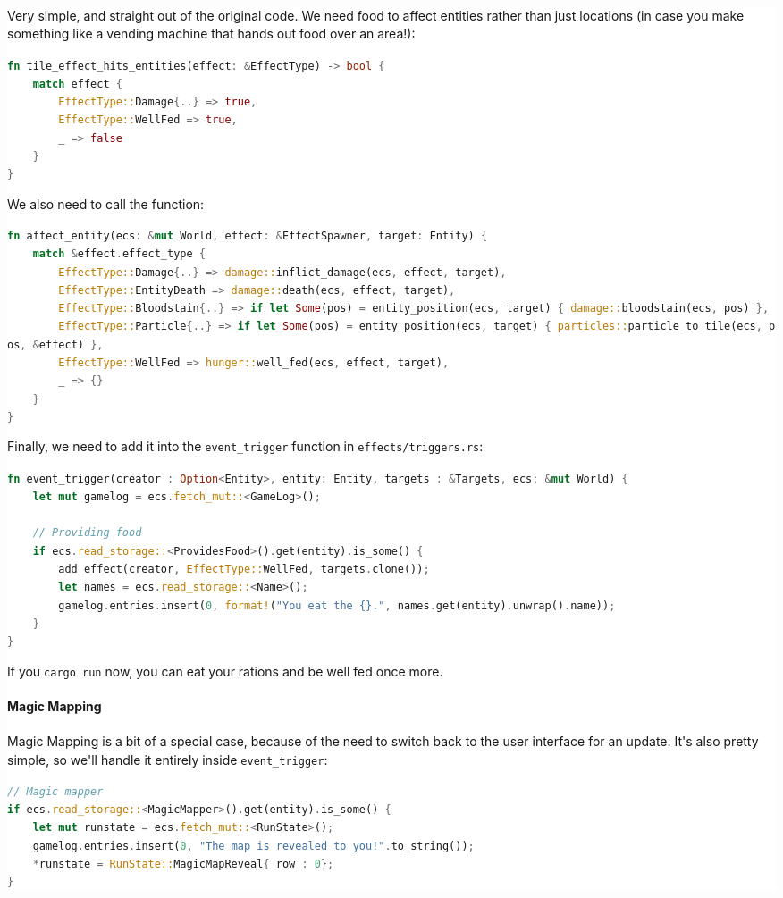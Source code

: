 Very simple, and straight out of the original code. We need food to affect entities rather than just locations (in case you make something like a vending machine that hands out food over an area!):


```rust
fn tile_effect_hits_entities(effect: &EffectType) -> bool {
    match effect {
        EffectType::Damage{..} => true,
        EffectType::WellFed => true,
        _ => false
    }
}
```

We also need to call the function:

```rust
fn affect_entity(ecs: &mut World, effect: &EffectSpawner, target: Entity) {
    match &effect.effect_type {
        EffectType::Damage{..} => damage::inflict_damage(ecs, effect, target),
        EffectType::EntityDeath => damage::death(ecs, effect, target),
        EffectType::Bloodstain{..} => if let Some(pos) = entity_position(ecs, target) { damage::bloodstain(ecs, pos) },
        EffectType::Particle{..} => if let Some(pos) = entity_position(ecs, target) { particles::particle_to_tile(ecs, pos, &effect) },
        EffectType::WellFed => hunger::well_fed(ecs, effect, target),
        _ => {}
    }
}
```

Finally, we need to add it into the `event_trigger` function in `effects/triggers.rs`:

```rust
fn event_trigger(creator : Option<Entity>, entity: Entity, targets : &Targets, ecs: &mut World) {
    let mut gamelog = ecs.fetch_mut::<GameLog>();

    // Providing food
    if ecs.read_storage::<ProvidesFood>().get(entity).is_some() {
        add_effect(creator, EffectType::WellFed, targets.clone());
        let names = ecs.read_storage::<Name>();
        gamelog.entries.insert(0, format!("You eat the {}.", names.get(entity).unwrap().name));
    }
}
```

If you `cargo run` now, you can eat your rations and be well fed once more.

#### Magic Mapping

Magic Mapping is a bit of a special case, because of the need to switch back to the user interface for an update. It's also pretty simple, so we'll handle it entirely inside `event_trigger`:

```rust
// Magic mapper
if ecs.read_storage::<MagicMapper>().get(entity).is_some() {
    let mut runstate = ecs.fetch_mut::<RunState>();
    gamelog.entries.insert(0, "The map is revealed to you!".to_string());
    *runstate = RunState::MagicMapReveal{ row : 0};
}
```
